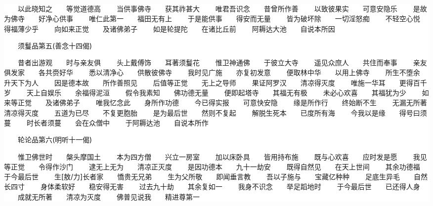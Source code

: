 　　以此晓知之　　等觉道德高
　　当供事佛寺　　获其祚甚大
　　唯君吾识念　　昔曾所作善
　　以致彼果实　　可意安隐乐
　　是故为佛寺　　好净心供事
　　唯仁此第一　　福田无有上
　　于是能供事　　得安而无量
　　皆为破坏除　　一切淫怒痴
　　不轻空心悦　　得福薄少乎
　　向如来正觉　　及诸佛弟子
　　如是轮提陀　　在诸比丘前
　　阿耨达大池　　自说本所因

　　须鬘品第五(善念十四偈)

　　昔者出游观　　时与亲友俱
　　头上戴傅饰　　耳著须鬘花
　　惟卫神通佛　　于彼立大寺
　　遥见众庶人　　共住而奉事
　　亲友俱发家　　各共赍好华
　　悉以清净心　　供散彼佛寺
　　我时见广施　　亦复初发意
　　便取林中华　　以用上佛寺
　　所生不堕余　　升天下为人
　　因是德本故　　所作善照见
　　后值等正觉　　无上之导师
　　果证阿罗汉　　清凉得灭度
　　唯施一华耳　　更得百千岁
　　天上自娱乐　　余福得泥洹
　　假令我素知　　佛功德无量
　　便即起塔寺　　其福无有极
　　未必心欢喜　　其福犹为少
　　如来等正觉　　及诸佛弟子
　　唯我忆念此　　身所作功德
　　今已得实报　　可意快安隐
　　缘是所作行　　终始断不生
　　无漏无所著　　清凉得灭度
　　五道为已尽　　不复更胞胎
　　是为最后世　　然则不复起
　　解脱生死本　　已度所有海
　　今我以是缘　　得号曰须蔓
　　时长者须蔓　　会在众僧中
　　于阿耨达池　　自说本所作

　　轮论品第六(明听十一偈)

　　惟卫佛世时　　槃头摩国土
　　本为四方僧　　兴立一房室
　　加以床卧具　　皆用持布施
　　既与心欢喜　　应时发是愿
　　我见等正觉　　令得作沙门
　　逮无上无为　　清凉正灭度
　　是因功德本　　九十一劫安
　　既得自然见　　在天上世间
　　其余功德福　　于今最后世
　　生[敖/力]长者家　　憍贵无兄弟
　　生为父所敬　　即闻垂言教
　　吾以子施与　　宝藏亿种种
　　足底生异毛　　自然长四寸
　　身体柔软好　　稳安得无害
　　过去九十劫　　其余复如一
　　我身不识念　　举足蹈地时
　　于今最后世　　已还得人身
　　成就无所著　　清凉为灭度
　　佛普见说我　　精进尊第一